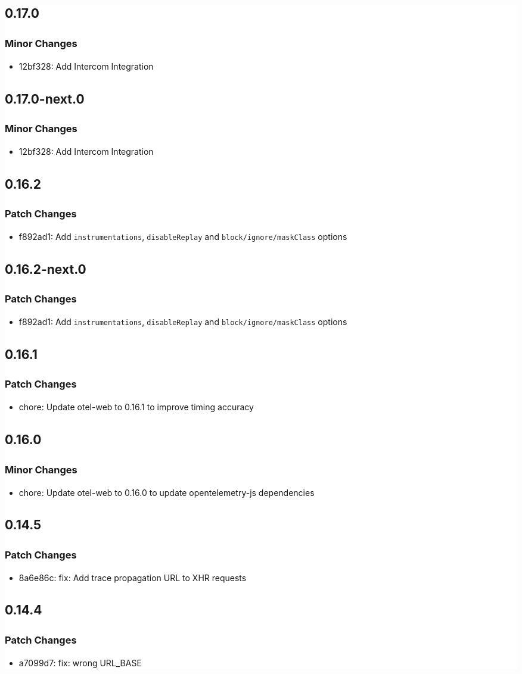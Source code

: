 ## 0.17.0

### Minor Changes

- 12bf328: Add Intercom Integration

## 0.17.0-next.0

### Minor Changes

- 12bf328: Add Intercom Integration

## 0.16.2

### Patch Changes

- f892ad1: Add `instrumentations`, `disableReplay` and `block/ignore/maskClass` options

## 0.16.2-next.0

### Patch Changes

- f892ad1: Add `instrumentations`, `disableReplay` and `block/ignore/maskClass` options

## 0.16.1

### Patch Changes

- chore: Update otel-web to 0.16.1 to improve timing accuracy

## 0.16.0

### Minor Changes

- chore: Update otel-web to 0.16.0 to update opentelemetry-js dependencies

## 0.14.5

### Patch Changes

- 8a6e86c: fix: Add trace propagation URL to XHR requests

## 0.14.4

### Patch Changes

- a7099d7: fix: wrong URL_BASE
